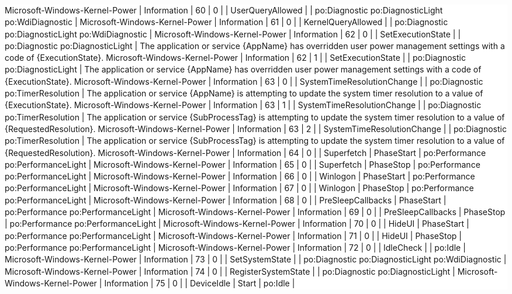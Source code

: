 Microsoft-Windows-Kernel-Power  |  Information  |  60        |  0        |           |  UserQueryAllowed                          |              |  po:Diagnostic po:DiagnosticLight po:WdiDiagnostic                                                        |
Microsoft-Windows-Kernel-Power  |  Information  |  61        |  0        |           |  KernelQueryAllowed                        |              |  po:Diagnostic po:DiagnosticLight po:WdiDiagnostic                                                        |
Microsoft-Windows-Kernel-Power  |  Information  |  62        |  0        |           |  SetExecutionState                         |              |  po:Diagnostic po:DiagnosticLight                                                                         |  The application or service {AppName} has overridden user power management settings with a code of {ExecutionState}.
Microsoft-Windows-Kernel-Power  |  Information  |  62        |  1        |           |  SetExecutionState                         |              |  po:Diagnostic po:DiagnosticLight                                                                         |  The application or service {AppName} has overridden user power management settings with a code of {ExecutionState}.
Microsoft-Windows-Kernel-Power  |  Information  |  63        |  0        |           |  SystemTimeResolutionChange                |              |  po:Diagnostic po:TimerResolution                                                                         |  The application or service {AppName} is attempting to update the system timer resolution to a value of {ExecutionState}.
Microsoft-Windows-Kernel-Power  |  Information  |  63        |  1        |           |  SystemTimeResolutionChange                |              |  po:Diagnostic po:TimerResolution                                                                         |  The application or service {SubProcessTag} is attempting to update the system timer resolution to a value of {RequestedResolution}.
Microsoft-Windows-Kernel-Power  |  Information  |  63        |  2        |           |  SystemTimeResolutionChange                |              |  po:Diagnostic po:TimerResolution                                                                         |  The application or service {SubProcessTag} is attempting to update the system timer resolution to a value of {RequestedResolution}.
Microsoft-Windows-Kernel-Power  |  Information  |  64        |  0        |           |  Superfetch                                |  PhaseStart  |  po:Performance po:PerformanceLight                                                                       |
Microsoft-Windows-Kernel-Power  |  Information  |  65        |  0        |           |  Superfetch                                |  PhaseStop   |  po:Performance po:PerformanceLight                                                                       |
Microsoft-Windows-Kernel-Power  |  Information  |  66        |  0        |           |  Winlogon                                  |  PhaseStart  |  po:Performance po:PerformanceLight                                                                       |
Microsoft-Windows-Kernel-Power  |  Information  |  67        |  0        |           |  Winlogon                                  |  PhaseStop   |  po:Performance po:PerformanceLight                                                                       |
Microsoft-Windows-Kernel-Power  |  Information  |  68        |  0        |           |  PreSleepCallbacks                         |  PhaseStart  |  po:Performance po:PerformanceLight                                                                       |
Microsoft-Windows-Kernel-Power  |  Information  |  69        |  0        |           |  PreSleepCallbacks                         |  PhaseStop   |  po:Performance po:PerformanceLight                                                                       |
Microsoft-Windows-Kernel-Power  |  Information  |  70        |  0        |           |  HideUI                                    |  PhaseStart  |  po:Performance po:PerformanceLight                                                                       |
Microsoft-Windows-Kernel-Power  |  Information  |  71        |  0        |           |  HideUI                                    |  PhaseStop   |  po:Performance po:PerformanceLight                                                                       |
Microsoft-Windows-Kernel-Power  |  Information  |  72        |  0        |           |  IdleCheck                                 |              |  po:Idle                                                                                                  |
Microsoft-Windows-Kernel-Power  |  Information  |  73        |  0        |           |  SetSystemState                            |              |  po:Diagnostic po:DiagnosticLight po:WdiDiagnostic                                                        |
Microsoft-Windows-Kernel-Power  |  Information  |  74        |  0        |           |  RegisterSystemState                       |              |  po:Diagnostic po:DiagnosticLight                                                                         |
Microsoft-Windows-Kernel-Power  |  Information  |  75        |  0        |           |  DeviceIdle                                |  Start       |  po:Idle                                                                                                  |
